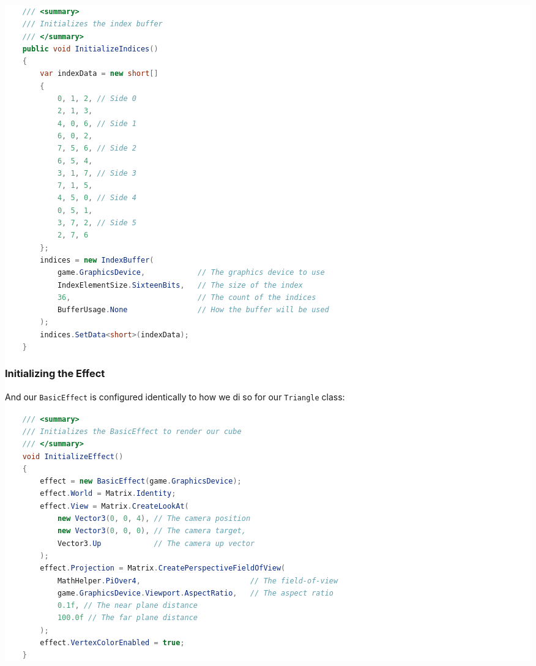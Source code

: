 ```csharp 
    /// <summary>
    /// Initializes the index buffer
    /// </summary>
    public void InitializeIndices()
    {
        var indexData = new short[]
        {
            0, 1, 2, // Side 0
            2, 1, 3,
            4, 0, 6, // Side 1
            6, 0, 2,
            7, 5, 6, // Side 2
            6, 5, 4,
            3, 1, 7, // Side 3 
            7, 1, 5,
            4, 5, 0, // Side 4 
            0, 5, 1,
            3, 7, 2, // Side 5 
            2, 7, 6
        };
        indices = new IndexBuffer(
            game.GraphicsDevice,            // The graphics device to use
            IndexElementSize.SixteenBits,   // The size of the index 
            36,                             // The count of the indices
            BufferUsage.None                // How the buffer will be used
        );
        indices.SetData<short>(indexData);
    }
```

### Initializing the Effect 

And our `BasicEffect` is configured identically to how we di so for our `Triangle` class:

```csharp
    /// <summary>
    /// Initializes the BasicEffect to render our cube
    /// </summary>
    void InitializeEffect()
    {
        effect = new BasicEffect(game.GraphicsDevice);
        effect.World = Matrix.Identity;
        effect.View = Matrix.CreateLookAt(
            new Vector3(0, 0, 4), // The camera position
            new Vector3(0, 0, 0), // The camera target,
            Vector3.Up            // The camera up vector
        );
        effect.Projection = Matrix.CreatePerspectiveFieldOfView(
            MathHelper.PiOver4,                         // The field-of-view 
            game.GraphicsDevice.Viewport.AspectRatio,   // The aspect ratio
            0.1f, // The near plane distance 
            100.0f // The far plane distance
        );
        effect.VertexColorEnabled = true;     
    }
```
